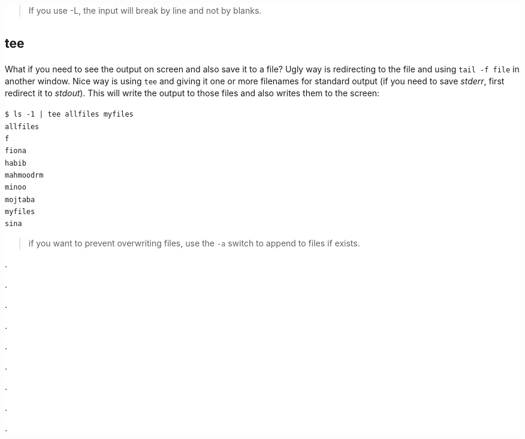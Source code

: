 > If you use -L, the input will break by line and not by blanks.

## tee
What if you need to see the output on screen and also save it to a file? Ugly way is redirecting to the file and using `tail -f file` in another window. Nice way is using `tee` and giving it one or more filenames for standard output (if you need to save *stderr*, first redirect it to *stdout*). This will write the output to those files and also writes them to the screen:

```
$ ls -1 | tee allfiles myfiles
allfiles
f
fiona
habib
mahmoodrm
minoo
mojtaba
myfiles
sina
```
> if you want to prevent overwriting files, use the `-a` switch to append to files if exists.















.

.

.

.

.

.

.

.

.


